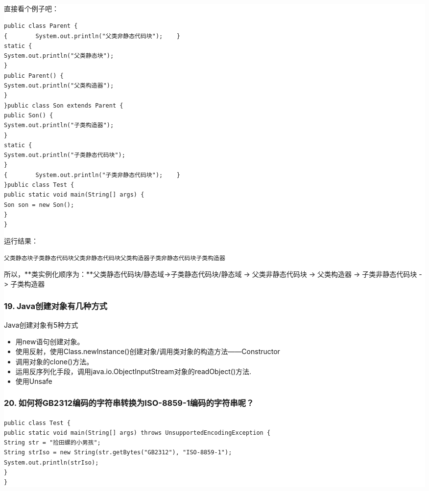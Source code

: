 直接看个例子吧：

```
public class Parent {    
{        System.out.println("父类非静态代码块");    }    
static {        
System.out.println("父类静态块");    
}   
public Parent() {        
System.out.println("父类构造器");    
}
}public class Son extends Parent {    
public Son() {        
System.out.println("子类构造器");   
}   
static {       
System.out.println("子类静态代码块");    
}   
{        System.out.println("子类非静态代码块");    }
}public class Test {   
public static void main(String[] args) {        
Son son = new Son();    
}
}
```

运行结果：

```
父类静态块子类静态代码块父类非静态代码块父类构造器子类非静态代码块子类构造器
```

所以，**类实例化顺序为：**父类静态代码块/静态域->子类静态代码块/静态域 -> 父类非静态代码块 -> 父类构造器 -> 子类非静态代码块 -> 子类构造器

### 19. Java创建对象有几种方式

Java创建对象有5种方式

- 用new语句创建对象。
- 使用反射，使用Class.newInstance()创建对象/调用类对象的构造方法——Constructor
- 调用对象的clone()方法。
- 运用反序列化手段，调用java.io.ObjectInputStream对象的readObject()方法.
- 使用Unsafe

### 20. 如何将GB2312编码的字符串转换为ISO-8859-1编码的字符串呢？

```
public class Test {    
public static void main(String[] args) throws UnsupportedEncodingException {        
String str = "捡田螺的小男孩";       
String strIso = new String(str.getBytes("GB2312"), "ISO-8859-1");        
System.out.println(strIso);  
}
}
```
